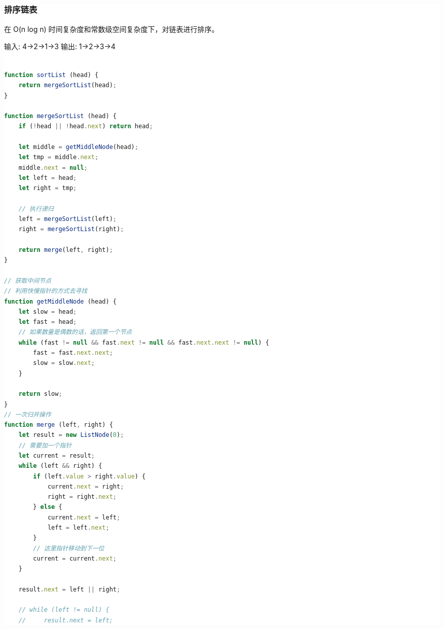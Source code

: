 

### 排序链表

在 O(n log n) 时间复杂度和常数级空间复杂度下，对链表进行排序。

输入: 4->2->1->3
输出: 1->2->3->4

```js

function sortList (head) {
    return mergeSortList(head);
}

function mergeSortList (head) {
    if (!head || !head.next) return head;

    let middle = getMiddleNode(head);
    let tmp = middle.next;
    middle.next = null;
    let left = head;
    let right = tmp;

    // 执行递归
    left = mergeSortList(left);
    right = mergeSortList(right);

    return merge(left, right);
}

// 获取中间节点
// 利用快慢指针的方式去寻找
function getMiddleNode (head) {
    let slow = head;
    let fast = head;
    // 如果数量是偶数的话，返回第一个节点
    while (fast != null && fast.next != null && fast.next.next != null) {
        fast = fast.next.next;
        slow = slow.next;
    }

    return slow;
}
// 一次归并操作
function merge (left, right) {
    let result = new ListNode(0);
    // 需要加一个指针
    let current = result;
    while (left && right) {
        if (left.value > right.value) {
            current.next = right;
            right = right.next;
        } else {
            current.next = left;
            left = left.next;
        }
        // 这里指针移动到下一位
        current = current.next;
    }

    result.next = left || right;

    // while (left != null) {
    //     result.next = left;
```